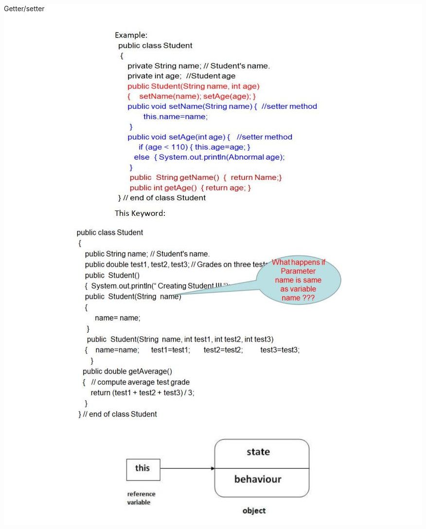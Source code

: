 Getter/setter

<center><img src="images\fig14.jpg"></center>
<center><img src="images\fig15.jpg"></center>
<center><img src="images\fig16.jpg"></center>
